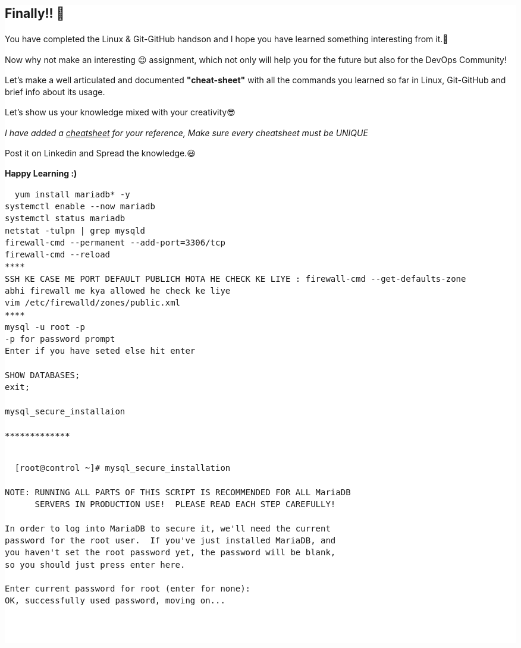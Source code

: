 ## Finally!! 🎉
You have completed the Linux & Git-GitHub handson and I hope you have learned something interesting from it.🙌

Now why not make an interesting 😉 assignment, which  not only will help you for the future but also for the DevOps Community!

Let’s make a well articulated and documented **"cheat-sheet"** with all the commands you learned so far in Linux, Git-GitHub and brief info about its usage.

Let’s  show us your knowledge mixed with your creativity😎

*I have added a [cheatsheet](https://www.sqltutorial.org/wp-content/uploads/2016/04/SQL-Cheat-Sheet-2.png) for your reference, Make sure every cheatsheet must be UNIQUE*

Post it on Linkedin and Spread the knowledge.😃 

**Happy Learning :)** 

<pre>
  yum install mariadb* -y
systemctl enable --now mariadb
systemctl status mariadb
netstat -tulpn | grep mysqld
firewall-cmd --permanent --add-port=3306/tcp
firewall-cmd --reload
****
SSH KE CASE ME PORT DEFAULT PUBLICH HOTA HE CHECK KE LIYE : firewall-cmd --get-defaults-zone
abhi firewall me kya allowed he check ke liye
vim /etc/firewalld/zones/public.xml
****
mysql -u root -p
-p for password prompt
Enter if you have seted else hit enter

SHOW DATABASES;
exit;

mysql_secure_installaion
  
*************
  
<pre>
  [root@control ~]# mysql_secure_installation

NOTE: RUNNING ALL PARTS OF THIS SCRIPT IS RECOMMENDED FOR ALL MariaDB
      SERVERS IN PRODUCTION USE!  PLEASE READ EACH STEP CAREFULLY!

In order to log into MariaDB to secure it, we'll need the current
password for the root user.  If you've just installed MariaDB, and
you haven't set the root password yet, the password will be blank,
so you should just press enter here.

Enter current password for root (enter for none): 
OK, successfully used password, moving on...
